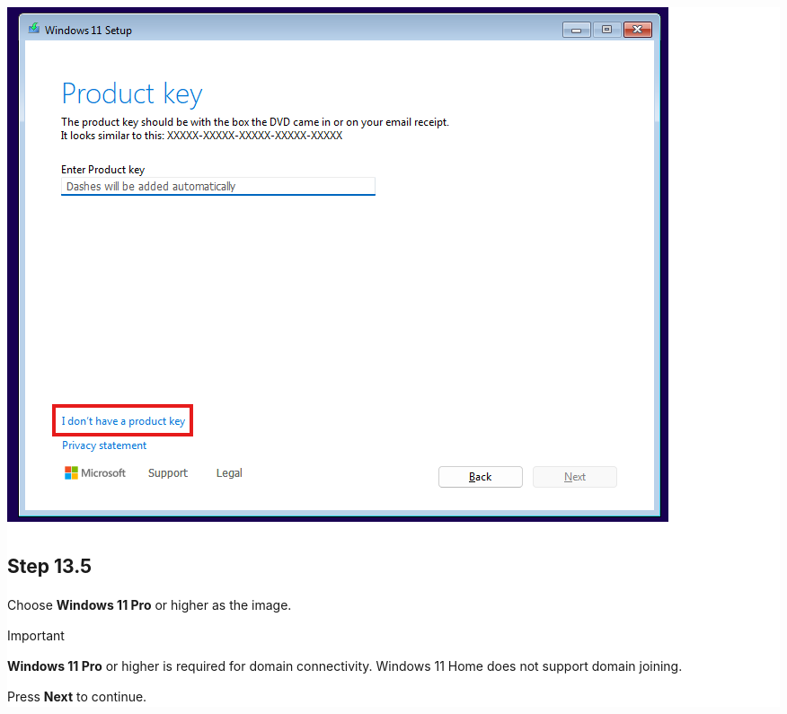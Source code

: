 ![image](Images/113.png)

## **Step 13.5**  
Choose **Windows 11 Pro** or higher as the image.  

> [!IMPORTANT]  
> **Windows 11 Pro** or higher is required for domain connectivity. Windows 11 Home does not support domain joining.  

Press **Next** to continue.  
